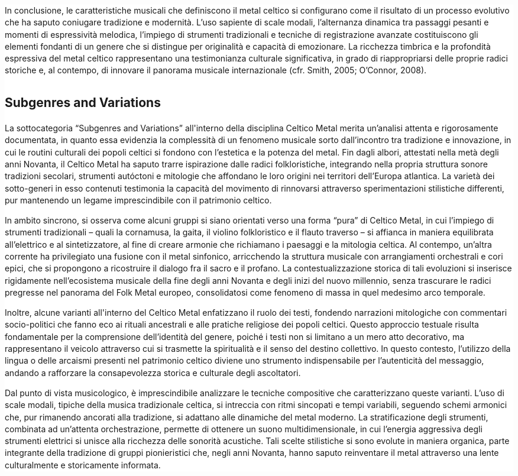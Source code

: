 In conclusione, le caratteristiche musicali che definiscono il metal celtico si configurano come il
risultato di un processo evolutivo che ha saputo coniugare tradizione e modernità. L’uso sapiente di
scale modali, l’alternanza dinamica tra passaggi pesanti e momenti di espressività melodica,
l’impiego di strumenti tradizionali e tecniche di registrazione avanzate costituiscono gli elementi
fondanti di un genere che si distingue per originalità e capacità di emozionare. La ricchezza
timbrica e la profondità espressiva del metal celtico rappresentano una testimonianza culturale
significativa, in grado di riappropriarsi delle proprie radici storiche e, al contempo, di innovare
il panorama musicale internazionale (cfr. Smith, 2005; O’Connor, 2008).

## Subgenres and Variations

La sottocategoria “Subgenres and Variations” all'interno della disciplina Celtico Metal merita
un’analisi attenta e rigorosamente documentata, in quanto essa evidenzia la complessità di un
fenomeno musicale sorto dall’incontro tra tradizione e innovazione, in cui le routini culturali dei
popoli celtici si fondono con l’estetica e la potenza del metal. Fin dagli albori, attestati nella
metà degli anni Novanta, il Celtico Metal ha saputo trarre ispirazione dalle radici folkloristiche,
integrando nella propria struttura sonore tradizioni secolari, strumenti autóctoni e mitologie che
affondano le loro origini nei territori dell’Europa atlantica. La varietà dei sotto-generi in esso
contenuti testimonia la capacità del movimento di rinnovarsi attraverso sperimentazioni stilistiche
differenti, pur mantenendo un legame imprescindibile con il patrimonio celtico.

In ambito sincrono, si osserva come alcuni gruppi si siano orientati verso una forma “pura” di
Celtico Metal, in cui l’impiego di strumenti tradizionali – quali la cornamusa, la gaita, il violino
folkloristico e il flauto traverso – si affianca in maniera equilibrata all’elettrico e al
sintetizzatore, al fine di creare armonie che richiamano i paesaggi e la mitologia celtica. Al
contempo, un’altra corrente ha privilegiato una fusione con il metal sinfonico, arricchendo la
struttura musicale con arrangiamenti orchestrali e cori epici, che si propongono a ricostruire il
dialogo fra il sacro e il profano. La contestualizzazione storica di tali evoluzioni si inserisce
rigidamente nell’ecosistema musicale della fine degli anni Novanta e degli inizi del nuovo
millennio, senza trascurare le radici pregresse nel panorama del Folk Metal europeo, consolidatosi
come fenomeno di massa in quel medesimo arco temporale.

Inoltre, alcune varianti all'interno del Celtico Metal enfatizzano il ruolo dei testi, fondendo
narrazioni mitologiche con commentari socio-politici che fanno eco ai rituali ancestrali e alle
pratiche religiose dei popoli celtici. Questo approccio testuale risulta fondamentale per la
comprensione dell’identità del genere, poiché i testi non si limitano a un mero atto decorativo, ma
rappresentano il veicolo attraverso cui si trasmette la spiritualità e il senso del destino
collettivo. In questo contesto, l’utilizzo della lingua o delle arcaismi presenti nel patrimonio
celtico diviene uno strumento indispensabile per l’autenticità del messaggio, andando a rafforzare
la consapevolezza storica e culturale degli ascoltatori.

Dal punto di vista musicologico, è imprescindibile analizzare le tecniche compositive che
caratterizzano queste varianti. L’uso di scale modali, tipiche della musica tradizionale celtica, si
intreccia con ritmi sincopati e tempi variabili, seguendo schemi armonici che, pur rimanendo
ancorati alla tradizione, si adattano alle dinamiche del metal moderno. La stratificazione degli
strumenti, combinata ad un’attenta orchestrazione, permette di ottenere un suono multidimensionale,
in cui l’energia aggressiva degli strumenti elettrici si unisce alla ricchezza delle sonorità
acustiche. Tali scelte stilistiche si sono evolute in maniera organica, parte integrante della
tradizione di gruppi pionieristici che, negli anni Novanta, hanno saputo reinventare il metal
attraverso una lente culturalmente e storicamente informata.
